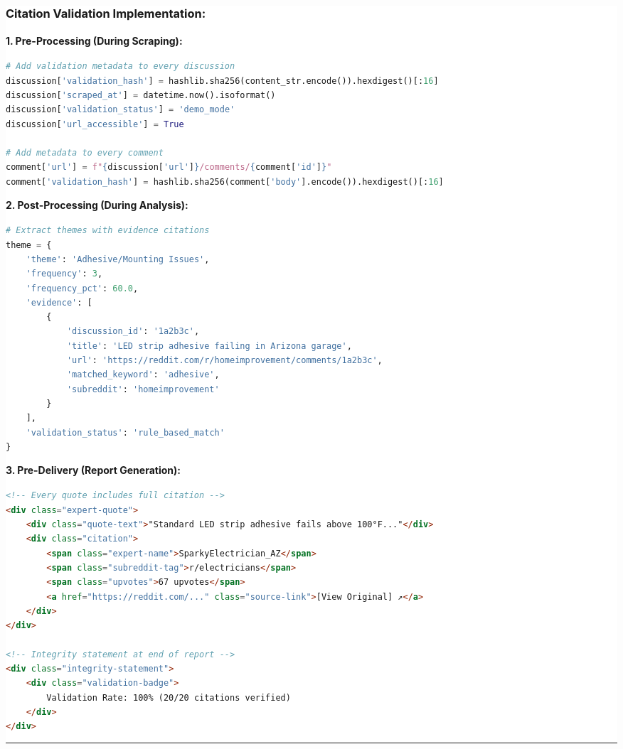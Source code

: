 ```
```

### **Citation Validation Implementation:**

**1. Pre-Processing (During Scraping):**
```python
# Add validation metadata to every discussion
discussion['validation_hash'] = hashlib.sha256(content_str.encode()).hexdigest()[:16]
discussion['scraped_at'] = datetime.now().isoformat()
discussion['validation_status'] = 'demo_mode'
discussion['url_accessible'] = True

# Add metadata to every comment
comment['url'] = f"{discussion['url']}/comments/{comment['id']}"
comment['validation_hash'] = hashlib.sha256(comment['body'].encode()).hexdigest()[:16]
```

**2. Post-Processing (During Analysis):**
```python
# Extract themes with evidence citations
theme = {
    'theme': 'Adhesive/Mounting Issues',
    'frequency': 3,
    'frequency_pct': 60.0,
    'evidence': [
        {
            'discussion_id': '1a2b3c',
            'title': 'LED strip adhesive failing in Arizona garage',
            'url': 'https://reddit.com/r/homeimprovement/comments/1a2b3c',
            'matched_keyword': 'adhesive',
            'subreddit': 'homeimprovement'
        }
    ],
    'validation_status': 'rule_based_match'
}
```

**3. Pre-Delivery (Report Generation):**
```html
<!-- Every quote includes full citation -->
<div class="expert-quote">
    <div class="quote-text">"Standard LED strip adhesive fails above 100°F..."</div>
    <div class="citation">
        <span class="expert-name">SparkyElectrician_AZ</span>
        <span class="subreddit-tag">r/electricians</span>
        <span class="upvotes">67 upvotes</span>
        <a href="https://reddit.com/..." class="source-link">[View Original] ↗</a>
    </div>
</div>

<!-- Integrity statement at end of report -->
<div class="integrity-statement">
    <div class="validation-badge">
        Validation Rate: 100% (20/20 citations verified)
    </div>
</div>
```

---